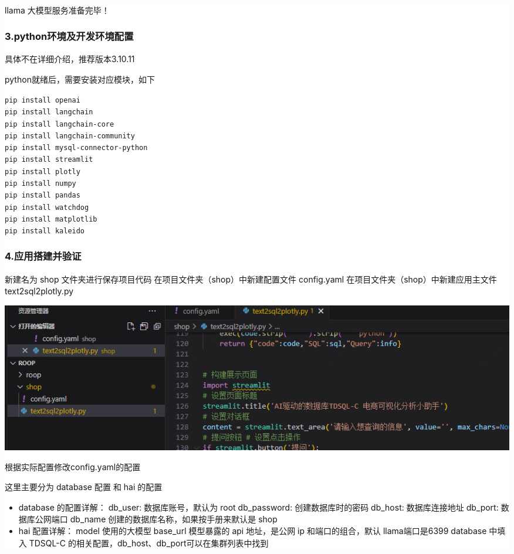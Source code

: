 llama 大模型服务准备完毕！

### 3.python环境及开发环境配置

具体不在详细介绍，推荐版本3.10.11

python就绪后，需要安装对应模块，如下

```
pip install openai 
pip install langchain 
pip install langchain-core 
pip install langchain-community 
pip install mysql-connector-python 
pip install streamlit 
pip install plotly 
pip install numpy
pip install pandas
pip install watchdog
pip install matplotlib
pip install kaleido
```

### 4.应用搭建并验证


新建名为 shop 文件夹进行保存项目代码
在项目文件夹（shop）中新建配置文件 config.yaml
在项目文件夹（shop）中新建应用主文件 text2sql2plotly.py

![](image-16.png)

根据实际配置修改config.yaml的配置

这里主要分为 database 配置 和 hai 的配置

- database 的配置详解：
db_user: 数据库账号，默认为 root
db_password: 创建数据库时的密码
db_host: 数据库连接地址
db_port: 数据库公网端口
db_name 创建的数据库名称，如果按手册来默认是 shop
- hai 配置详解：
model 使用的大模型
base_url 模型暴露的 api 地址，是公网 ip 和端口的组合，默认 llama端口是6399
database 中填入 TDSQL-C 的相关配置，db_host、db_port可以在集群列表中找到
